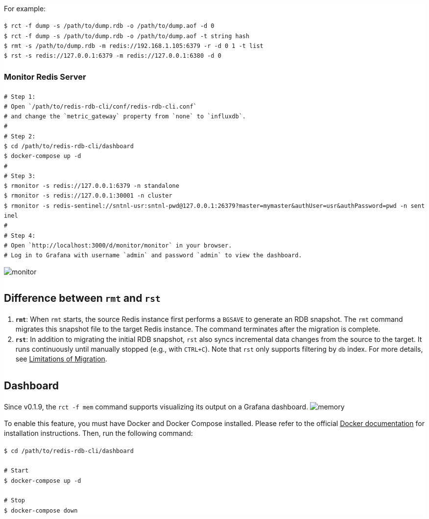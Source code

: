For example:
```shell
$ rct -f dump -s /path/to/dump.rdb -o /path/to/dump.aof -d 0
$ rct -f dump -s /path/to/dump.rdb -o /path/to/dump.aof -t string hash
$ rmt -s /path/to/dump.rdb -m redis://192.168.1.105:6379 -r -d 0 1 -t list
$ rst -s redis://127.0.0.1:6379 -m redis://127.0.0.1:6380 -d 0
```

### Monitor Redis Server

```shell
# Step 1: 
# Open `/path/to/redis-rdb-cli/conf/redis-rdb-cli.conf`
# and change the `metric_gateway` property from `none` to `influxdb`.
#
# Step 2:
$ cd /path/to/redis-rdb-cli/dashboard
$ docker-compose up -d
#
# Step 3:
$ rmonitor -s redis://127.0.0.1:6379 -n standalone
$ rmonitor -s redis://127.0.0.1:30001 -n cluster
$ rmonitor -s redis-sentinel://sntnl-usr:sntnl-pwd@127.0.0.1:26379?master=mymaster&authUser=usr&authPassword=pwd -n sentinel
#
# Step 4:
# Open `http://localhost:3000/d/monitor/monitor` in your browser. 
# Log in to Grafana with username `admin` and password `admin` to view the dashboard.
```

![monitor](./images/monitor.png)

## Difference between `rmt` and `rst`

1.  **`rmt`**: When `rmt` starts, the source Redis instance first performs a `BGSAVE` to generate an RDB snapshot. The `rmt` command migrates this snapshot file to the target Redis instance. The command terminates after the migration is complete.
2.  **`rst`**: In addition to migrating the initial RDB snapshot, `rst` also syncs incremental data changes from the source to the target. It runs continuously until manually stopped (e.g., with `CTRL+C`). Note that `rst` only supports filtering by `db` index. For more details, see [Limitations of Migration](#limitations-of-migration).

## Dashboard

Since v0.1.9, the `rct -f mem` command supports visualizing its output on a Grafana dashboard.
![memory](./images/memory.png)  

To enable this feature, you must have Docker and Docker Compose installed. Please refer to the official [Docker documentation](https://docs.docker.com/install/) for installation instructions.
Then, run the following command:
```shell
$ cd /path/to/redis-rdb-cli/dashboard

# Start
$ docker-compose up -d

# Stop
$ docker-compose down
```
  
